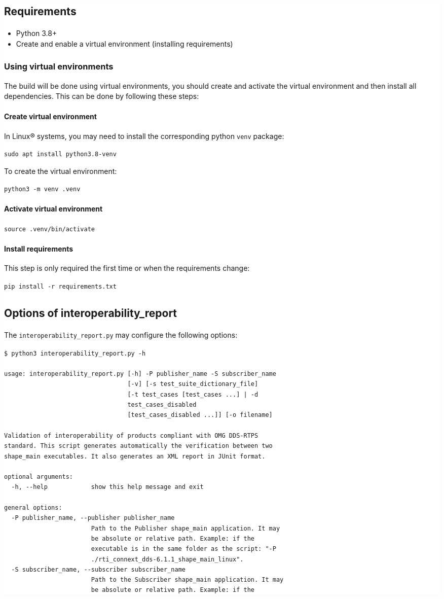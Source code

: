 ## Requirements

- Python 3.8+
- Create and enable a virtual environment (installing requirements)

### Using virtual environments

The build will be done using virtual environments, you should create and
activate the virtual environment and then install all dependencies. This can be
done by following these steps:

#### Create virtual environment

In Linux® systems, you may need to install the corresponding python `venv`
package:

```
sudo apt install python3.8-venv
```

To create the virtual environment:

```
python3 -m venv .venv
```

#### Activate virtual environment

```
source .venv/bin/activate
```

#### Install requirements

This step is only required the first time or when the requirements change:

```
pip install -r requirements.txt
```
## Options of interoperability_report

The `interoperability_report.py` may configure the following options:

```
$ python3 interoperability_report.py -h

usage: interoperability_report.py [-h] -P publisher_name -S subscriber_name
                                  [-v] [-s test_suite_dictionary_file]
                                  [-t test_cases [test_cases ...] | -d
                                  test_cases_disabled
                                  [test_cases_disabled ...]] [-o filename]

Validation of interoperability of products compliant with OMG DDS-RTPS
standard. This script generates automatically the verification between two
shape_main executables. It also generates an XML report in JUnit format.

optional arguments:
  -h, --help            show this help message and exit

general options:
  -P publisher_name, --publisher publisher_name
                        Path to the Publisher shape_main application. It may
                        be absolute or relative path. Example: if the
                        executable is in the same folder as the script: "-P
                        ./rti_connext_dds-6.1.1_shape_main_linux".
  -S subscriber_name, --subscriber subscriber_name
                        Path to the Subscriber shape_main application. It may
                        be absolute or relative path. Example: if the
```
